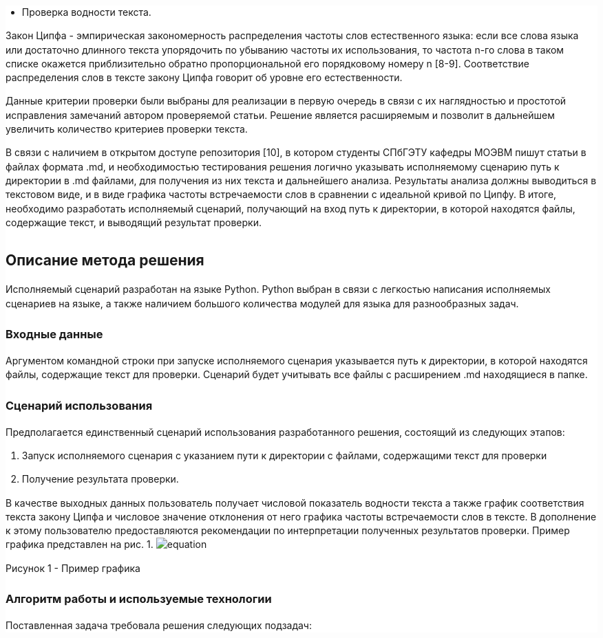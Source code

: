 - Проверка водности текста.

Закон Ципфа - эмпирическая закономерность распределения частоты слов естественного языка: если все слова языка или достаточно длинного текста упорядочить по убыванию частоты их использования, то частота n-го слова в таком списке окажется приблизительно обратно пропорциональной его порядковому номеру n [8-9]. Соответствие распределения слов в тексте закону Ципфа говорит об уровне его естественности.

Данные критерии проверки были выбраны для реализации в первую очередь в связи с их наглядностью и простотой исправления замечаний автором проверяемой статьи. Решение является расширяемым и позволит в дальнейшем увеличить количество критериев проверки текста.

В связи с наличием в открытом доступе репозитория [10], в котором студенты СПбГЭТУ кафедры МОЭВМ пишут статьи в файлах формата .md, и необходимостью тестирования решения логично указывать исполняемому сценарию путь к директории в .md файлами, для получения из них текста и дальнейшего анализа. Результаты анализа должны выводиться в текстовом виде, и в виде графика частоты встречаемости слов в сравнении с идеальной кривой по Ципфу.
В итоге, необходимо разработать исполняемый сценарий, получающий на вход путь к директории, в которой находятся файлы, содержащие текст, и выводящий результат проверки.

## Описание метода решения

Исполняемый сценарий разработан на языке Python. Python выбран в связи с легкостью написания исполняемых сценариев на языке, а также наличием большого количества модулей для языка для разнообразных задач.

### Входные данные

Аргументом командной строки при запуске исполняемого сценария указывается путь к директории, в которой находятся файлы, содержащие текст для проверки. Сценарий будет учитывать все файлы с расширением .md находящиеся в папке.

### Сценарий использования

Предполагается единственный сценарий использования разработанного решения, состоящий из следующих этапов:

1. Запуск исполняемого сценария с указанием пути к директории с файлами, содержащими текст для проверки

2. Получение результата проверки.

В качестве выходных данных пользователь получает числовой показатель водности текста а также график соответствия текста закону Ципфа и числовое значение отклонения от него графика частоты встречаемости слов в тексте. В дополнение к этому пользователю предоставляются рекомендации по интерпретации полученных результатов проверки. Пример графика представлен на рис. 1.
![equation](https://pp.userapi.com/c840629/v840629322/357be/2hv7EDlP9GQ.jpg)

Рисунок 1 - Пример графика


### Алгоритм работы и используемые технологии

Поставленная задача требовала решения следующих подзадач:
